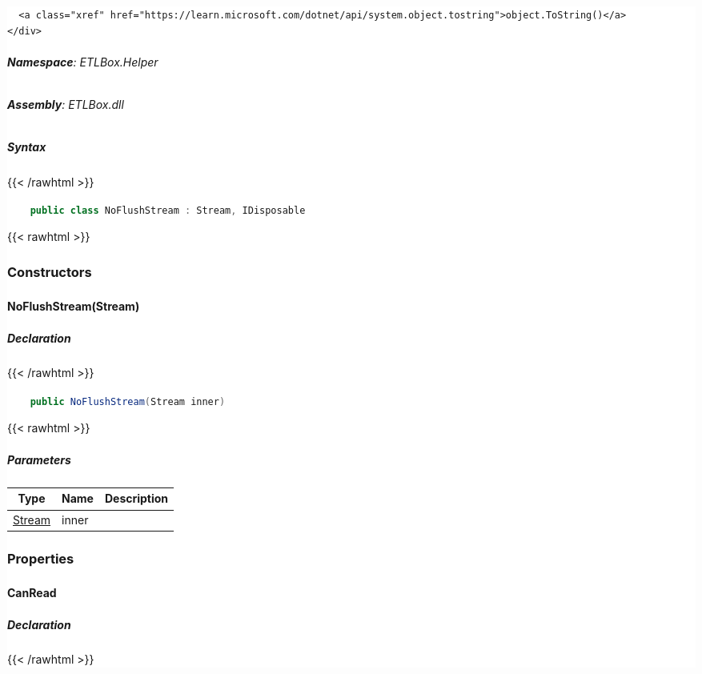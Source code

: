       <a class="xref" href="https://learn.microsoft.com/dotnet/api/system.object.tostring">object.ToString()</a>
    </div>
  </div>
<h6><strong>Namespace</strong>: ETLBox.Helper</h6>
  <h6><strong>Assembly</strong>: ETLBox.dll</h6>
  <h5 id="ETLBox_Helper_NoFlushStream_syntax">Syntax</h5>
{{< /rawhtml >}}

```C#
    public class NoFlushStream : Stream, IDisposable
```

{{< rawhtml >}}
  <h3 id="constructors">Constructors
</h3>
  <a id="ETLBox_Helper_NoFlushStream__ctor_" data-uid="ETLBox.Helper.NoFlushStream.#ctor*"></a>
  <h4 id="ETLBox_Helper_NoFlushStream__ctor_System_IO_Stream_" data-uid="ETLBox.Helper.NoFlushStream.#ctor(System.IO.Stream)">NoFlushStream(Stream)</h4>
  <div class="markdown level1 summary"></div>
  <div class="markdown level1 conceptual"></div>
  <h5 class="declaration">Declaration</h5>
{{< /rawhtml >}}

```C#
    public NoFlushStream(Stream inner)
```

{{< rawhtml >}}
  <h5 class="parameters">Parameters</h5>
  <table class="table table-bordered table-condensed">
    <thead>
      <tr>
        <th>Type</th>
        <th>Name</th>
        <th>Description</th>
      </tr>
    </thead>
    <tbody>
      <tr>
        <td><a class="xref" href="https://learn.microsoft.com/dotnet/api/system.io.stream">Stream</a></td>
        <td><span class="parametername">inner</span></td>
        <td></td>
      </tr>
    </tbody>
  </table>
  <h3 id="properties">Properties
</h3>
  <a id="ETLBox_Helper_NoFlushStream_CanRead_" data-uid="ETLBox.Helper.NoFlushStream.CanRead*"></a>
  <h4 id="ETLBox_Helper_NoFlushStream_CanRead" data-uid="ETLBox.Helper.NoFlushStream.CanRead">CanRead</h4>
  <div class="markdown level1 summary"></div>
  <div class="markdown level1 conceptual"></div>
  <h5 class="declaration">Declaration</h5>
{{< /rawhtml >}}
